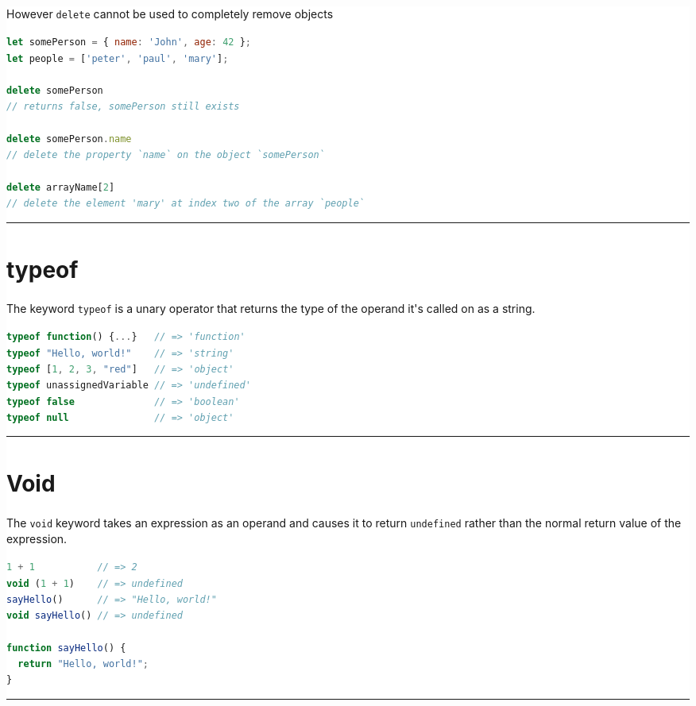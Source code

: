 However `delete` cannot be used to completely remove objects

```js
let somePerson = { name: 'John', age: 42 };
let people = ['peter', 'paul', 'mary'];

delete somePerson 
// returns false, somePerson still exists

delete somePerson.name
// delete the property `name` on the object `somePerson`

delete arrayName[2]
// delete the element 'mary' at index two of the array `people`
```

---

# typeof

The keyword `typeof` is a unary operator that returns the type of the operand it's called on as a string.

```js
typeof function() {...}   // => 'function'
typeof "Hello, world!"    // => 'string'
typeof [1, 2, 3, "red"]   // => 'object'
typeof unassignedVariable // => 'undefined'
typeof false              // => 'boolean'
typeof null               // => 'object'
```

---

# Void

The `void` keyword takes an expression as an operand and causes it to return `undefined` rather than the normal return value of the expression.

```js
1 + 1           // => 2
void (1 + 1)    // => undefined
sayHello()      // => "Hello, world!"
void sayHello() // => undefined

function sayHello() { 
  return "Hello, world!";
}

```

---
